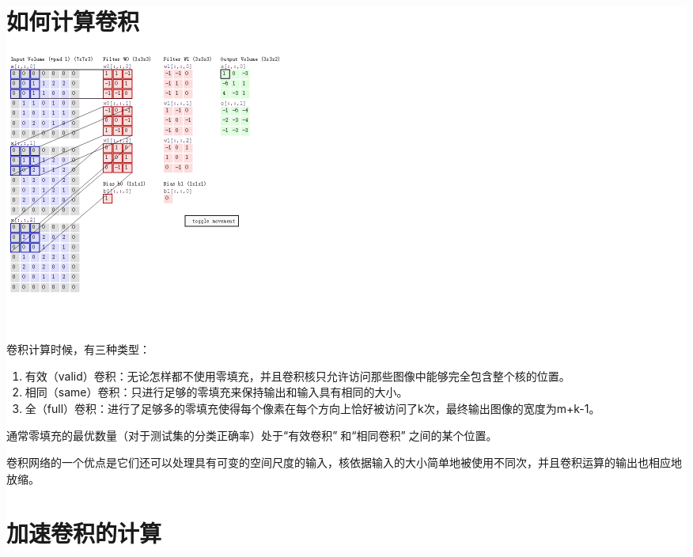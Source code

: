 
# 如何计算卷积

<img src="/images/cnn/1.gif" width="50%" height="50%">

卷积计算时候，有三种类型：
1. 有效（valid）卷积：无论怎样都不使用零填充，并且卷积核只允许访问那些图像中能够完全包含整个核的位置。
2. 相同（same）卷积：只进行足够的零填充来保持输出和输入具有相同的大小。
3. 全（full）卷积：进行了足够多的零填充使得每个像素在每个方向上恰好被访问了k次，最终输出图像的宽度为m+k-1。

通常零填充的最优数量（对于测试集的分类正确率）处于“有效卷积” 和“相同卷积” 之间的某个位置。

卷积网络的一个优点是它们还可以处理具有可变的空间尺度的输入，核依据输入的大小简单地被使用不同次，并且卷积运算的输出也相应地放缩。

# 加速卷积的计算
